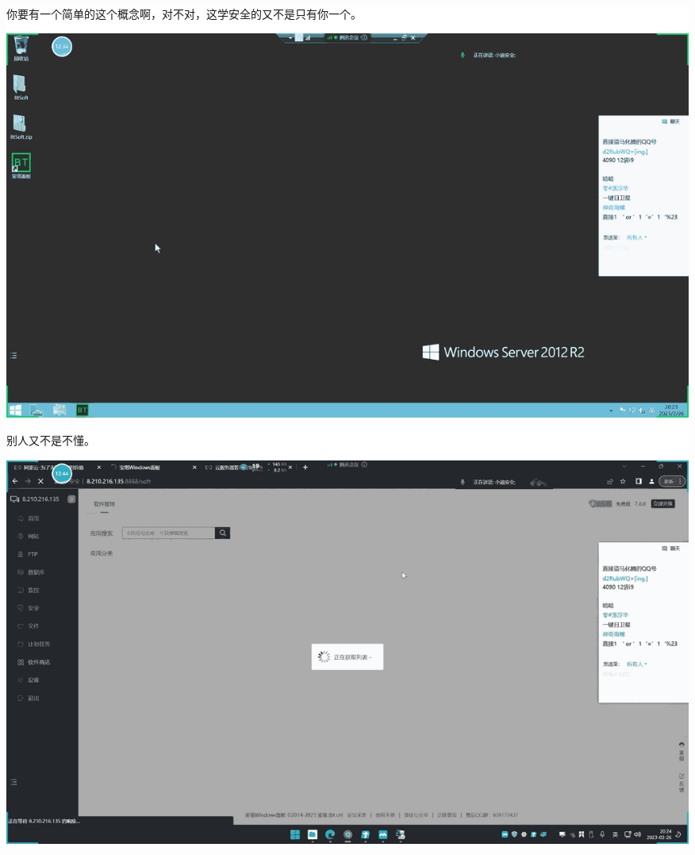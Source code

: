 你要有一个简单的这个概念啊，对不对，这学安全的又不是只有你一个。

![](img/c76cc4c10db2f51a99b1b53767648187_33.png)

别人又不是不懂。

![](img/c76cc4c10db2f51a99b1b53767648187_35.png)
